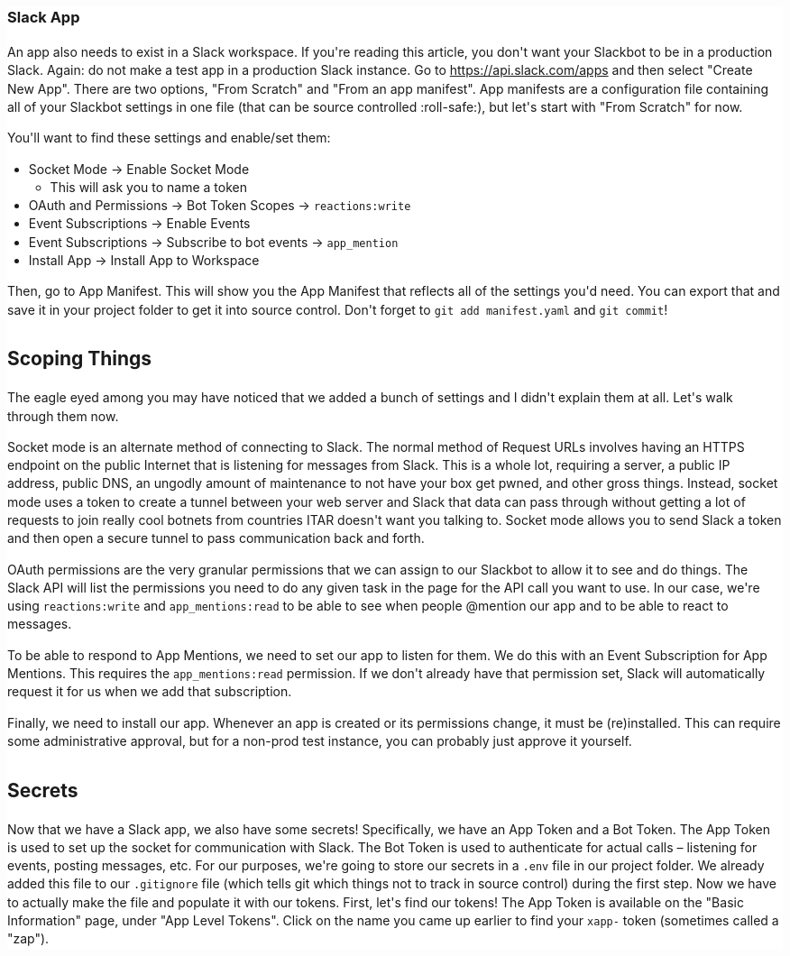 ### Slack App
An app also needs to exist in a Slack workspace.  If you're reading this article, you don't want your Slackbot to be in a production Slack.  Again: do not make a test app in a production Slack instance.  Go to https://api.slack.com/apps and then select "Create New App".  There are two options, "From Scratch" and "From an app manifest".  App manifests are a configuration file containing all of your Slackbot settings in one file (that can be source controlled :roll-safe:), but let's start with "From Scratch" for now.

You'll want to find these settings and enable/set them:

* Socket Mode → Enable Socket Mode
    - This will ask you to name a token
* OAuth and Permissions → Bot Token Scopes → `reactions:write`
* Event Subscriptions → Enable Events
* Event Subscriptions → Subscribe to bot events → `app_mention`
* Install App → Install App to Workspace

Then, go to App Manifest.  This will show you the App Manifest that reflects all of the settings you'd need.  You can export that and save it in your project folder to get it into source control.  Don't forget to `git add manifest.yaml` and `git commit`!

## Scoping Things
The eagle eyed among you may have noticed that we added a bunch of settings and I didn't explain them at all.  Let's walk through them now.

Socket mode is an alternate method of connecting to Slack.  The normal method of Request URLs involves having an HTTPS endpoint on the public Internet that is listening for messages from Slack.  <rant>This is a whole lot, requiring a server, a public IP address, public DNS, an ungodly amount of maintenance to not have your box get pwned, and other gross things.  Instead, socket mode uses a token to create a tunnel between your web server and Slack that data can pass through without getting a lot of requests to join really cool botnets from countries ITAR doesn't want you talking to.</rant>  Socket mode allows you to send Slack a token and then open a secure tunnel to pass communication back and forth.

OAuth permissions are the very granular permissions that we can assign to our Slackbot to allow it to see and do things.  The Slack API will list the permissions you need to do any given task in the page for the API call you want to use.  In our case, we're using `reactions:write` and `app_mentions:read` to be able to see when people @mention our app and to be able to react to messages.

To be able to respond to App Mentions, we need to set our app to listen for them.  We do this with an Event Subscription for App Mentions.  This requires the `app_mentions:read` permission.  If we don't already have that permission set, Slack will automatically request it for us when we add that subscription.

Finally, we need to install our app.  Whenever an app is created or its permissions change, it must be (re)installed.  This can require some administrative approval, but for a non-prod test instance, you can probably just approve it yourself.

## Secrets
Now that we have a Slack app, we also have some secrets!  Specifically, we have an App Token and a Bot Token.  The App Token is used to set up the socket for communication with Slack.  The Bot Token is used to authenticate for actual calls – listening for events, posting messages, etc.  For our purposes, we're going to store our secrets in a `.env` file in our project folder.  We already added this file to our `.gitignore` file (which tells git which things not to track in source control) during the first step.  Now we have to actually make the file and populate it with our tokens.  First, let's find our tokens!  The App Token is available on the "Basic Information" page, under "App Level Tokens".  Click on the name you came up earlier to find your `xapp-` token (sometimes called a "zap"). 

